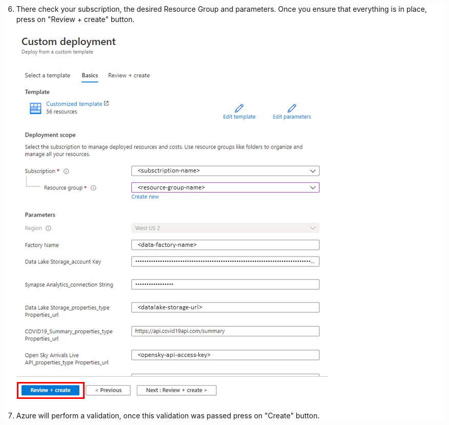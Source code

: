 6. There check your subscription, the desired Resource Group and parameters. Once you ensure that everything is in place, press on "Review + create" button.

    ![](images/data-factory-review.png)

7. Azure will perform a validation, once this validation was passed press on "Create" button.
